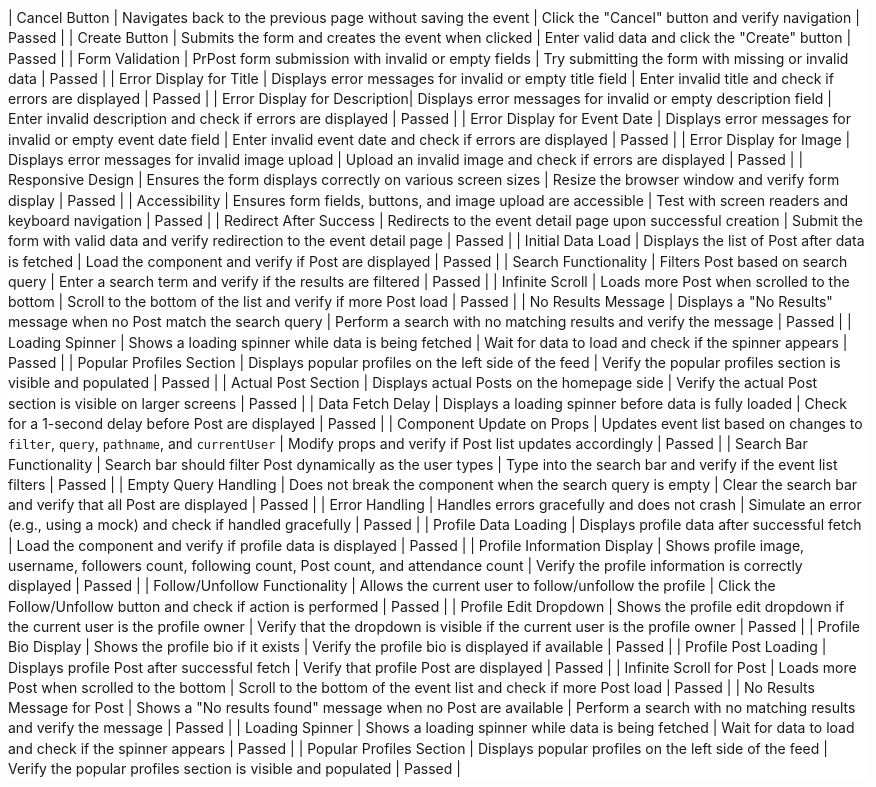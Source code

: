| Cancel Button                | Navigates back to the previous page without saving the event                | Click the "Cancel" button and verify navigation                 | Passed |
| Create Button                | Submits the form and creates the event when clicked                         | Enter valid data and click the "Create" button                  | Passed |
| Form Validation              | PrPost form submission with invalid or empty fields                       | Try submitting the form with missing or invalid data            | Passed |
| Error Display for Title      | Displays error messages for invalid or empty title field                    | Enter invalid title and check if errors are displayed           | Passed |
| Error Display for Description| Displays error messages for invalid or empty description field              | Enter invalid description and check if errors are displayed     | Passed |
| Error Display for Event Date | Displays error messages for invalid or empty event date field               | Enter invalid event date and check if errors are displayed      | Passed |
| Error Display for Image      | Displays error messages for invalid image upload                            | Upload an invalid image and check if errors are displayed       | Passed |
| Responsive Design            | Ensures the form displays correctly on various screen sizes                 | Resize the browser window and verify form display               | Passed |
| Accessibility                | Ensures form fields, buttons, and image upload are accessible                | Test with screen readers and keyboard navigation                | Passed |
| Redirect After Success       | Redirects to the event detail page upon successful creation                 | Submit the form with valid data and verify redirection to the event detail page | Passed |
| Initial Data Load         | Displays the list of Post after data is fetched                    | Load the component and verify if Post are displayed             | Passed |
| Search Functionality      | Filters Post based on search query                                 | Enter a search term and verify if the results are filtered        | Passed |
| Infinite Scroll           | Loads more Post when scrolled to the bottom                        | Scroll to the bottom of the list and verify if more Post load    | Passed |
| No Results Message        | Displays a "No Results" message when no Post match the search query | Perform a search with no matching results and verify the message  | Passed |
| Loading Spinner           | Shows a loading spinner while data is being fetched                  | Wait for data to load and check if the spinner appears            | Passed |
| Popular Profiles Section  | Displays popular profiles on the left side of the feed               | Verify the popular profiles section is visible and populated      | Passed |
| Actual Post Section    | Displays actual Posts on the homepage side                  | Verify the actual Post section is visible on larger screens    | Passed |
| Data Fetch Delay          | Displays a loading spinner before data is fully loaded               | Check for a 1-second delay before Post are displayed             | Passed |
| Component Update on Props | Updates event list based on changes to `filter`, `query`, `pathname`, and `currentUser` | Modify props and verify if Post list updates accordingly         | Passed |
| Search Bar Functionality  | Search bar should filter Post dynamically as the user types         | Type into the search bar and verify if the event list filters     | Passed |
| Empty Query Handling      | Does not break the component when the search query is empty           | Clear the search bar and verify that all Post are displayed     | Passed |
| Error Handling            | Handles errors gracefully and does not crash                         | Simulate an error (e.g., using a mock) and check if handled gracefully | Passed |
| Profile Data Loading             | Displays profile data after successful fetch                       | Load the component and verify if profile data is displayed         | Passed |
| Profile Information Display      | Shows profile image, username, followers count, following count, Post count, and attendance count | Verify the profile information is correctly displayed               | Passed |
| Follow/Unfollow Functionality    | Allows the current user to follow/unfollow the profile              | Click the Follow/Unfollow button and check if action is performed  | Passed |
| Profile Edit Dropdown            | Shows the profile edit dropdown if the current user is the profile owner | Verify that the dropdown is visible if the current user is the profile owner | Passed |
| Profile Bio Display              | Shows the profile bio if it exists                                 | Verify the profile bio is displayed if available                   | Passed |
| Profile Post Loading           | Displays profile Post after successful fetch                    | Verify that profile Post are displayed                            | Passed |
| Infinite Scroll for Post       | Loads more Post when scrolled to the bottom                      | Scroll to the bottom of the event list and check if more Post load | Passed |
| No Results Message for Post    | Shows a "No results found" message when no Post are available     | Perform a search with no matching results and verify the message   | Passed |
| Loading Spinner                  | Shows a loading spinner while data is being fetched                 | Wait for data to load and check if the spinner appears             | Passed |
| Popular Profiles Section         | Displays popular profiles on the left side of the feed              | Verify the popular profiles section is visible and populated       | Passed |